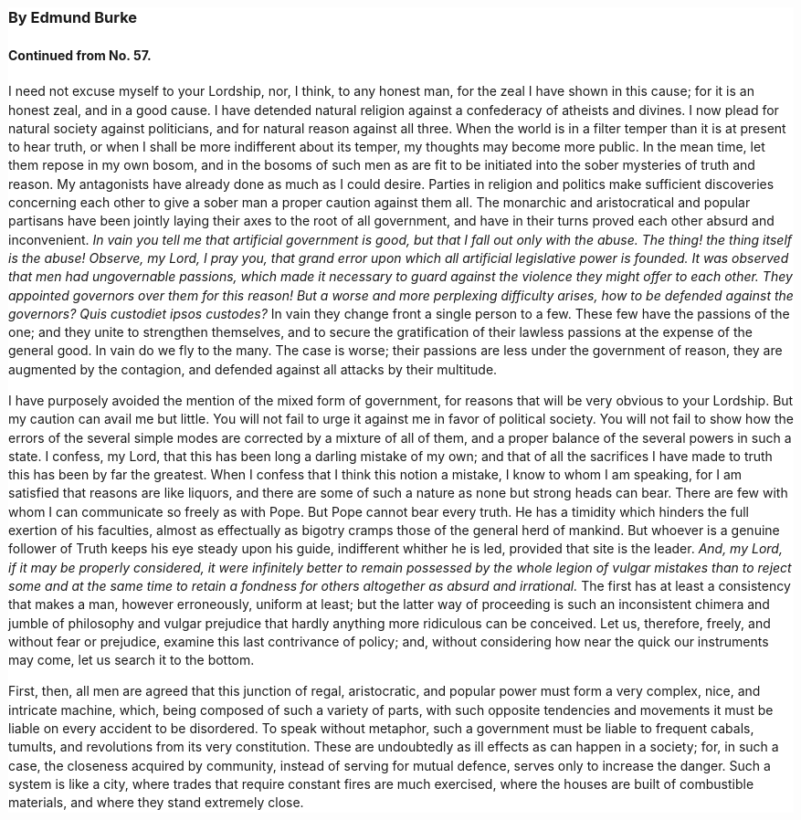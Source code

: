 ### By Edmund Burke

#### Continued from No. 57.

I need not excuse myself to your Lordship, nor, I think, to any honest man, for the zeal I have shown in this cause; for it is an honest zeal, and in a good cause. I have detended natural religion against a confederacy of atheists and divines. I now plead for natural society against politicians, and for natural reason against all three. When the world is in a filter temper than it is at present to hear truth, or when I shall be more indifferent about its temper, my thoughts may become more public. In the mean time, let them repose in my own bosom, and in the bosoms of such men as are fit to be initiated into the sober mysteries of truth and reason. My antagonists have already done as much as I could desire. Parties in religion and politics make sufficient discoveries concerning each other to give a sober man a proper caution against them all. The monarchic and aristocratical and popular partisans have been jointly laying their axes to the root of all government, and have in their turns proved each other absurd and inconvenient. *In vain you tell me that artificial government is good, but that I fall out only with the abuse. The thing! the thing itself is the abuse! Observe, my Lord, I pray you, that grand error upon which all artificial legislative power is founded. It was observed that men had ungovernable passions, which made it necessary to guard against the violence they might offer to each other. They appointed governors over them for this reason! But a worse and more perplexing difficulty arises, how to be defended against the governors? Quis custodiet ipsos custodes?* In vain they change front a single person to a few. These few have the passions of the one; and they unite to strengthen themselves, and to secure the gratification of their lawless passions at the expense of the general good. In vain do we fly to the many. The case is worse; their passions are less under the government of reason, they are augmented by the contagion, and defended against all attacks by their multitude.

I have purposely avoided the mention of the mixed form of government, for reasons that will be very obvious to your Lordship. But my caution can avail me but little. You will not fail to urge it against me in favor of political society. You will not fail to show how the errors of the several simple modes are corrected by a mixture of all of them, and a proper balance of the several powers in such a state. I confess, my Lord, that this has been long a darling mistake of my own; and that of all the sacrifices I have made to truth this has been by far the greatest. When I confess that I think this notion a mistake, I know to whom I am speaking, for I am satisfied that reasons are like liquors, and there are some of such a nature as none but strong heads can bear. There are few with whom I can communicate so freely as with Pope. But Pope cannot bear every truth. He has a timidity which hinders the full exertion of his faculties, almost as effectually as bigotry cramps those of the general herd of mankind. But whoever is a genuine follower of Truth keeps his eye steady upon his guide, indifferent whither he is led, provided that site is the leader. *And, my Lord, if it may be properly considered, it were infinitely better to remain possessed by the whole legion of vulgar mistakes than to reject some and at the same time to retain a fondness for others altogether as absurd and irrational.* The first has at least a consistency that makes a man, however erroneously, uniform at least; but the latter way of proceeding is such an inconsistent chimera and jumble of philosophy and vulgar prejudice that hardly anything more ridiculous can be conceived. Let us, therefore, freely, and without fear or prejudice, examine this last contrivance of policy; and, without considering how near the quick our instruments may come, let us search it to the bottom.

First, then, all men are agreed that this junction of regal, aristocratic, and popular power must form a very complex, nice, and intricate machine, which, being composed of such a variety of parts, with such opposite tendencies and movements it must be liable on every accident to be disordered. To speak without metaphor, such a government must be liable to frequent cabals, tumults, and revolutions from its very constitution. These are undoubtedly as ill effects as can happen in a society; for, in such a case, the closeness acquired by community, instead of serving for mutual defence, serves only to increase the danger. Such a system is like a city, where trades that require constant fires are much exercised, where the houses are built of combustible materials, and where they stand extremely close.

